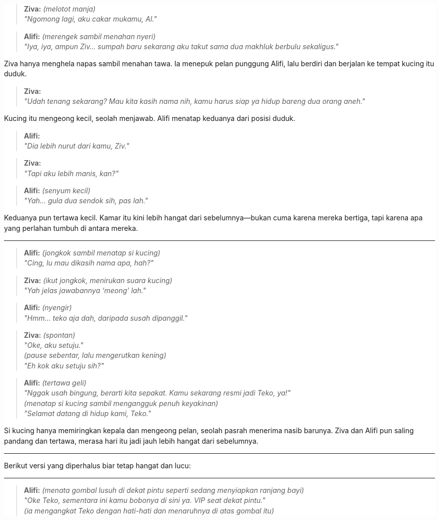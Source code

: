 >**Ziva:** *(melotot manja)*  
*"Ngomong lagi, aku cakar mukamu, Al."*

>**Alifi:** *(merengek sambil menahan nyeri)*  
*"Iya, iya, ampun Ziv… sumpah baru sekarang aku takut sama dua makhluk berbulu sekaligus."*

Ziva hanya menghela napas sambil menahan tawa. Ia menepuk pelan punggung Alifi, lalu berdiri dan berjalan ke tempat kucing itu duduk.

>**Ziva:**  
*"Udah tenang sekarang? Mau kita kasih nama nih, kamu harus siap ya hidup bareng dua orang aneh."*

Kucing itu mengeong kecil, seolah menjawab. Alifi menatap keduanya dari posisi duduk.

>**Alifi:**  
*"Dia lebih nurut dari kamu, Ziv."*

>**Ziva:**  
*"Tapi aku lebih manis, kan?"*

>**Alifi:** *(senyum kecil)*  
*"Yah… gula dua sendok sih, pas lah."*

Keduanya pun tertawa kecil. Kamar itu kini lebih hangat dari sebelumnya—bukan cuma karena mereka bertiga, tapi karena apa yang perlahan tumbuh di antara mereka.

---

>**Alifi:** *(jongkok sambil menatap si kucing)*  
*"Cing, lu mau dikasih nama apa, hah?"*

>**Ziva:** *(ikut jongkok, menirukan suara kucing)*  
*"Yah jelas jawabannya ‘meong’ lah."*

>**Alifi:** *(nyengir)*  
*"Hmm... teko aja dah, daripada susah dipanggil."*

>**Ziva:** *(spontan)*  
*"Oke, aku setuju."*  
*(pause sebentar, lalu mengerutkan kening)*  
*"Eh kok aku setuju sih?"*

>**Alifi:** *(tertawa geli)*  
*"Nggak usah bingung, berarti kita sepakat. Kamu sekarang resmi jadi *Teko*, ya!"*  
*(menatap si kucing sambil mengangguk penuh keyakinan)*  
*"Selamat datang di hidup kami, Teko."*

Si kucing hanya memiringkan kepala dan mengeong pelan, seolah pasrah menerima nasib barunya. Ziva dan Alifi pun saling pandang dan tertawa, merasa hari itu jadi jauh lebih hangat dari sebelumnya.

---

Berikut versi yang diperhalus biar tetap hangat dan lucu:

---

>**Alifi:** *(menata gombal lusuh di dekat pintu seperti sedang menyiapkan ranjang bayi)*  
*"Oke Teko, sementara ini kamu bobonya di sini ya. VIP seat dekat pintu."*  
*(ia mengangkat Teko dengan hati-hati dan menaruhnya di atas gombal itu)*
